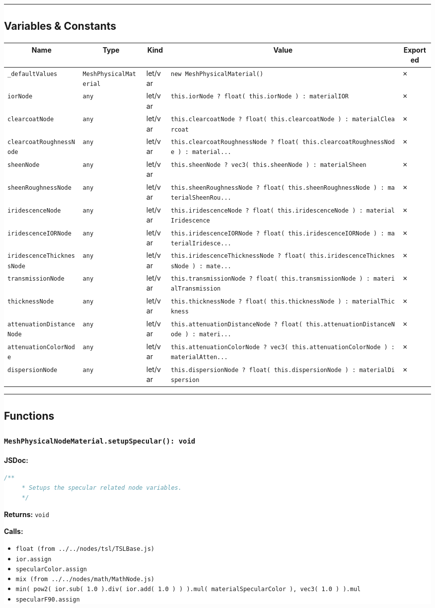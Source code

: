 
---

## Variables & Constants

| Name | Type | Kind | Value | Exported |
|------|------|------|-------|----------|
| `_defaultValues` | `MeshPhysicalMaterial` | let/var | `new MeshPhysicalMaterial()` | ✗ |
| `iorNode` | `any` | let/var | `this.iorNode ? float( this.iorNode ) : materialIOR` | ✗ |
| `clearcoatNode` | `any` | let/var | `this.clearcoatNode ? float( this.clearcoatNode ) : materialClearcoat` | ✗ |
| `clearcoatRoughnessNode` | `any` | let/var | `this.clearcoatRoughnessNode ? float( this.clearcoatRoughnessNode ) : material...` | ✗ |
| `sheenNode` | `any` | let/var | `this.sheenNode ? vec3( this.sheenNode ) : materialSheen` | ✗ |
| `sheenRoughnessNode` | `any` | let/var | `this.sheenRoughnessNode ? float( this.sheenRoughnessNode ) : materialSheenRou...` | ✗ |
| `iridescenceNode` | `any` | let/var | `this.iridescenceNode ? float( this.iridescenceNode ) : materialIridescence` | ✗ |
| `iridescenceIORNode` | `any` | let/var | `this.iridescenceIORNode ? float( this.iridescenceIORNode ) : materialIridesce...` | ✗ |
| `iridescenceThicknessNode` | `any` | let/var | `this.iridescenceThicknessNode ? float( this.iridescenceThicknessNode ) : mate...` | ✗ |
| `transmissionNode` | `any` | let/var | `this.transmissionNode ? float( this.transmissionNode ) : materialTransmission` | ✗ |
| `thicknessNode` | `any` | let/var | `this.thicknessNode ? float( this.thicknessNode ) : materialThickness` | ✗ |
| `attenuationDistanceNode` | `any` | let/var | `this.attenuationDistanceNode ? float( this.attenuationDistanceNode ) : materi...` | ✗ |
| `attenuationColorNode` | `any` | let/var | `this.attenuationColorNode ? vec3( this.attenuationColorNode ) : materialAtten...` | ✗ |
| `dispersionNode` | `any` | let/var | `this.dispersionNode ? float( this.dispersionNode ) : materialDispersion` | ✗ |


---

## Functions

### `MeshPhysicalNodeMaterial.setupSpecular(): void`

**JSDoc:**
```typescript
/**
	 * Setups the specular related node variables.
	 */
```

**Returns:** `void`

**Calls:**

- `float (from ../../nodes/tsl/TSLBase.js)`
- `ior.assign`
- `specularColor.assign`
- `mix (from ../../nodes/math/MathNode.js)`
- `min( pow2( ior.sub( 1.0 ).div( ior.add( 1.0 ) ) ).mul( materialSpecularColor ), vec3( 1.0 ) ).mul`
- `specularF90.assign`
